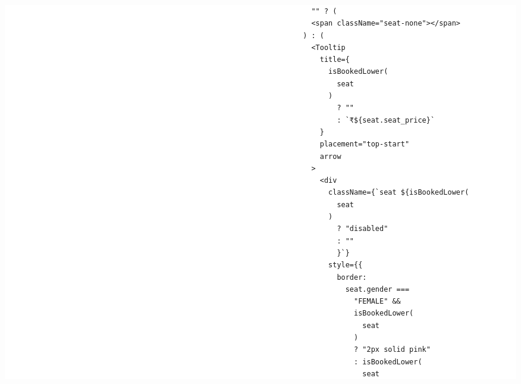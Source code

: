                                                                             "" ? (
                                                                            <span className="seat-none"></span>
                                                                          ) : (
                                                                            <Tooltip
                                                                              title={
                                                                                isBookedLower(
                                                                                  seat
                                                                                )
                                                                                  ? ""
                                                                                  : `₹${seat.seat_price}`
                                                                              }
                                                                              placement="top-start"
                                                                              arrow
                                                                            >
                                                                              <div
                                                                                className={`seat ${isBookedLower(
                                                                                  seat
                                                                                )
                                                                                  ? "disabled"
                                                                                  : ""
                                                                                  }`}
                                                                                style={{
                                                                                  border:
                                                                                    seat.gender ===
                                                                                      "FEMALE" &&
                                                                                      isBookedLower(
                                                                                        seat
                                                                                      )
                                                                                      ? "2px solid pink"
                                                                                      : isBookedLower(
                                                                                        seat
